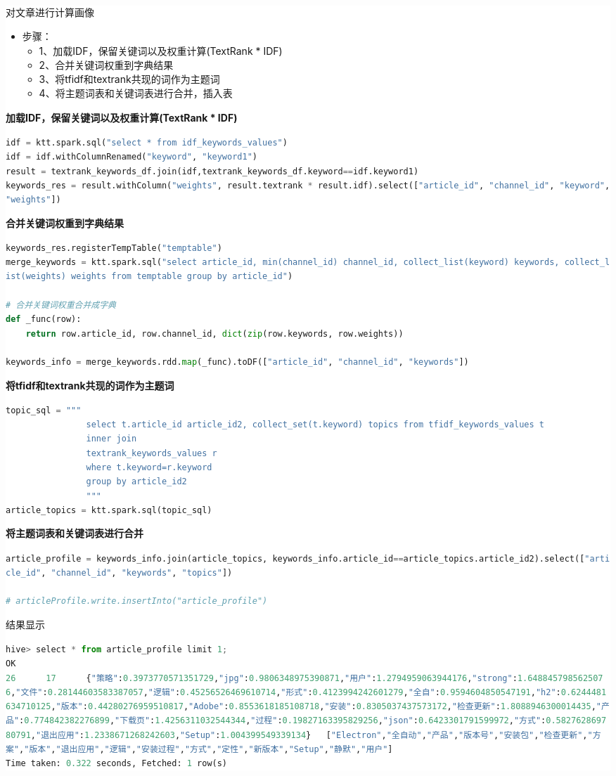 对文章进行计算画像

- 步骤：
  - 1、加载IDF，保留关键词以及权重计算(TextRank * IDF)
  - 2、合并关键词权重到字典结果
  - 3、将tfidf和textrank共现的词作为主题词
  - 4、将主题词表和关键词表进行合并，插入表

**加载IDF，保留关键词以及权重计算(TextRank * IDF)**

```python
idf = ktt.spark.sql("select * from idf_keywords_values")
idf = idf.withColumnRenamed("keyword", "keyword1")
result = textrank_keywords_df.join(idf,textrank_keywords_df.keyword==idf.keyword1)
keywords_res = result.withColumn("weights", result.textrank * result.idf).select(["article_id", "channel_id", "keyword", "weights"])
```

**合并关键词权重到字典结果**

```python
keywords_res.registerTempTable("temptable")
merge_keywords = ktt.spark.sql("select article_id, min(channel_id) channel_id, collect_list(keyword) keywords, collect_list(weights) weights from temptable group by article_id")

# 合并关键词权重合并成字典
def _func(row):
    return row.article_id, row.channel_id, dict(zip(row.keywords, row.weights))

keywords_info = merge_keywords.rdd.map(_func).toDF(["article_id", "channel_id", "keywords"])
```

**将tfidf和textrank共现的词作为主题词**

```python
topic_sql = """
                select t.article_id article_id2, collect_set(t.keyword) topics from tfidf_keywords_values t
                inner join 
                textrank_keywords_values r
                where t.keyword=r.keyword
                group by article_id2
                """
article_topics = ktt.spark.sql(topic_sql)
```

**将主题词表和关键词表进行合并**

```python
article_profile = keywords_info.join(article_topics, keywords_info.article_id==article_topics.article_id2).select(["article_id", "channel_id", "keywords", "topics"])

# articleProfile.write.insertInto("article_profile")
```

结果显示

```python
hive> select * from article_profile limit 1;
OK
26      17      {"策略":0.3973770571351729,"jpg":0.9806348975390871,"用户":1.2794959063944176,"strong":1.6488457985625076,"文件":0.28144603583387057,"逻辑":0.45256526469610714,"形式":0.4123994242601279,"全自":0.9594604850547191,"h2":0.6244481634710125,"版本":0.44280276959510817,"Adobe":0.8553618185108718,"安装":0.8305037437573172,"检查更新":1.8088946300014435,"产品":0.774842382276899,"下载页":1.4256311032544344,"过程":0.19827163395829256,"json":0.6423301791599972,"方式":0.582762869780791,"退出应用":1.2338671268242603,"Setup":1.004399549339134}   ["Electron","全自动","产品","版本号","安装包","检查更新","方案","版本","退出应用","逻辑","安装过程","方式","定性","新版本","Setup","静默","用户"]
Time taken: 0.322 seconds, Fetched: 1 row(s)
```

